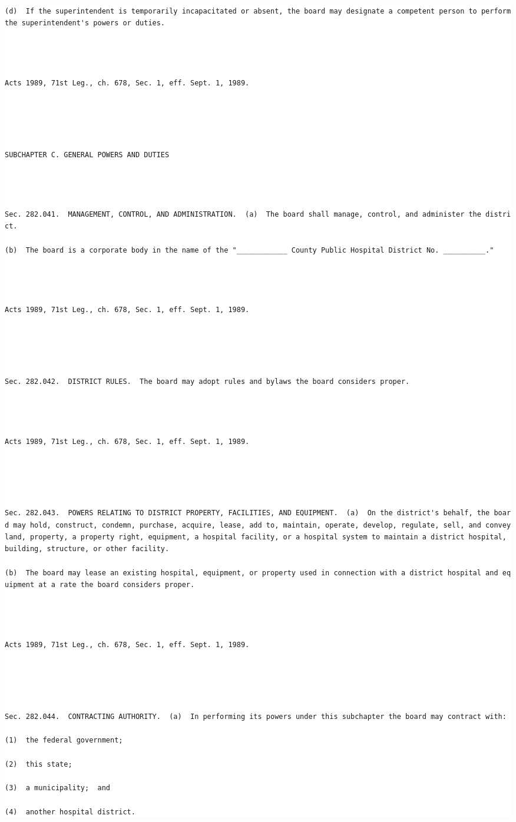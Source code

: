     (d)  If the superintendent is temporarily incapacitated or absent, the board may designate a competent person to perform the superintendent's powers or duties.
    
    
    
    
    Acts 1989, 71st Leg., ch. 678, Sec. 1, eff. Sept. 1, 1989.
    
    
    
    
    
    SUBCHAPTER C. GENERAL POWERS AND DUTIES
    
      
    
    
    Sec. 282.041.  MANAGEMENT, CONTROL, AND ADMINISTRATION.  (a)  The board shall manage, control, and administer the district.
    
    (b)  The board is a corporate body in the name of the "____________ County Public Hospital District No. __________."
    
    
    
    
    Acts 1989, 71st Leg., ch. 678, Sec. 1, eff. Sept. 1, 1989.
    
    
    
    
    
    Sec. 282.042.  DISTRICT RULES.  The board may adopt rules and bylaws the board considers proper.
    
    
    
    
    Acts 1989, 71st Leg., ch. 678, Sec. 1, eff. Sept. 1, 1989.
    
    
    
    
    
    Sec. 282.043.  POWERS RELATING TO DISTRICT PROPERTY, FACILITIES, AND EQUIPMENT.  (a)  On the district's behalf, the board may hold, construct, condemn, purchase, acquire, lease, add to, maintain, operate, develop, regulate, sell, and convey land, property, a property right, equipment, a hospital facility, or a hospital system to maintain a district hospital, building, structure, or other facility.
    
    (b)  The board may lease an existing hospital, equipment, or property used in connection with a district hospital and equipment at a rate the board considers proper.
    
    
    
    
    Acts 1989, 71st Leg., ch. 678, Sec. 1, eff. Sept. 1, 1989.
    
    
    
    
    
    Sec. 282.044.  CONTRACTING AUTHORITY.  (a)  In performing its powers under this subchapter the board may contract with:
    
    (1)  the federal government; 
    
    (2)  this state; 
    
    (3)  a municipality;  and
    
    (4)  another hospital district.
    